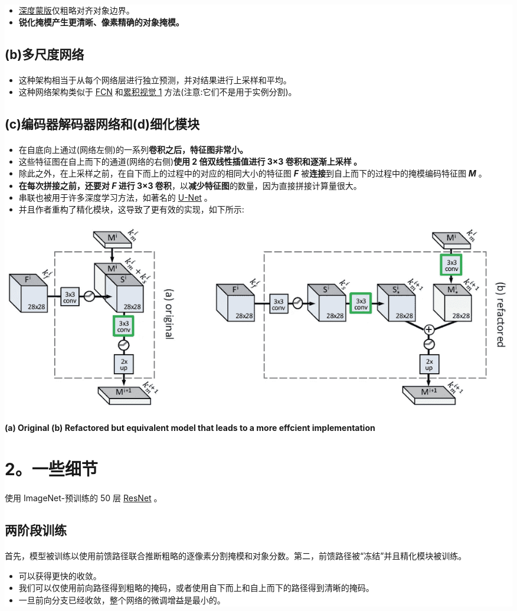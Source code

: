 *   [深度蒙版](/review-deepmask-instance-segmentation-30327a072339)仅粗略对齐对象边界。
*   **锐化掩模产生更清晰、像素精确的对象掩模。**

## (b)多尺度网络

*   这种架构相当于从每个网络层进行独立预测，并对结果进行上采样和平均。
*   这种网络架构类似于 [FCN](/review-fcn-semantic-segmentation-eb8c9b50d2d1) 和[累积视觉 1](https://medium.com/datadriveninvestor/review-cumedvision1-fully-convolutional-network-biomedical-image-segmentation-5434280d6e6) 方法(注意:它们不是用于实例分割)。

## (c)编码器解码器网络和(d)细化模块

*   在自底向上通过(网络左侧)的一系列**卷积之后，特征图非常小。**
*   这些特征图在自上而下的通道(网络的右侧)**使用 2 倍双线性插值进行 **3×3 卷积和逐渐上采样** **。****
*   除此之外，在上采样之前，在自下而上的过程中的对应的相同大小的特征图 ***F*** 被**连接**到自上而下的过程中的掩模编码特征图 ***M*** 。
*   **在每次拼接之前，还要对 *F* 进行 3×3 卷积**，以**减少特征图**的数量，因为直接拼接计算量很大。
*   串联也被用于许多深度学习方法，如著名的 [U-Net](/review-u-net-biomedical-image-segmentation-d02bf06ca760) 。
*   并且作者重构了精化模块，这导致了更有效的实现，如下所示:

![](img/50a6b1a6b6f1b9e3fe4bda07a574e565.png)

**(a) Original (b) Refactored but equivalent model that leads to a more effcient implementation**

# **2。一些细节**

使用 ImageNet-预训练的 50 层 [ResNet](/review-resnet-winner-of-ilsvrc-2015-image-classification-localization-detection-e39402bfa5d8) 。

## 两阶段训练

首先，模型被训练以使用前馈路径联合推断粗略的逐像素分割掩模和对象分数。第二，前馈路径被“冻结”并且精化模块被训练。

*   可以获得更快的收敛。
*   我们可以仅使用前向路径得到粗略的掩码，或者使用自下而上和自上而下的路径得到清晰的掩码。
*   一旦前向分支已经收敛，整个网络的微调增益是最小的。
